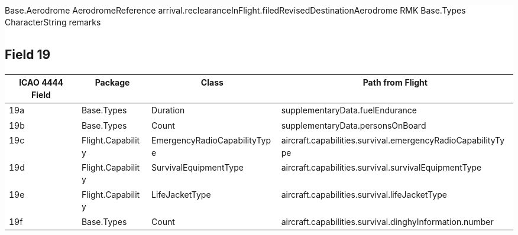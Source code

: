 <td></td>
<td>Base.Aerodrome</td>
<td>AerodromeReference</td>
<td>arrival.reclearanceInFlight.filedRevisedDestinationAerodrome</td>
</tr>
<tr class="odd">
<td>RMK</td>
<td>Base.Types</td>
<td>CharacterString</td>
<td>remarks</td>
</tr>
</tbody>
</table>

## Field 19

<table>
<thead>
<tr class="header">
<th><strong>ICAO 4444 Field</strong></th>
<th><strong>Package</strong></th>
<th><strong>Class</strong></th>
<th><strong>Path from Flight</strong></th>
</tr>
</thead>
<tbody>
<tr class="odd">
<td>19a</td>
<td>Base.Types</td>
<td>Duration</td>
<td>supplementaryData.fuelEndurance</td>
</tr>
<tr class="even">
<td>19b</td>
<td>Base.Types</td>
<td>Count</td>
<td>supplementaryData.personsOnBoard</td>
</tr>
<tr class="odd">
<td>19c</td>
<td>Flight.Capability</td>
<td>EmergencyRadioCapabilityType</td>
<td>aircraft.capabilities.survival.emergencyRadioCapabilityType</td>
</tr>
<tr class="even">
<td>19d</td>
<td>Flight.Capability</td>
<td>SurvivalEquipmentType</td>
<td>aircraft.capabilities.survival.survivalEquipmentType</td>
</tr>
<tr class="odd">
<td>19e</td>
<td>Flight.Capability</td>
<td>LifeJacketType</td>
<td>aircraft.capabilities.survival.lifeJacketType</td>
</tr>
<tr class="even">
<td>19f</td>
<td>Base.Types</td>
<td>Count</td>
<td>aircraft.capabilities.survival.dinghyInformation.number</td>
</tr>
<tr class="odd">